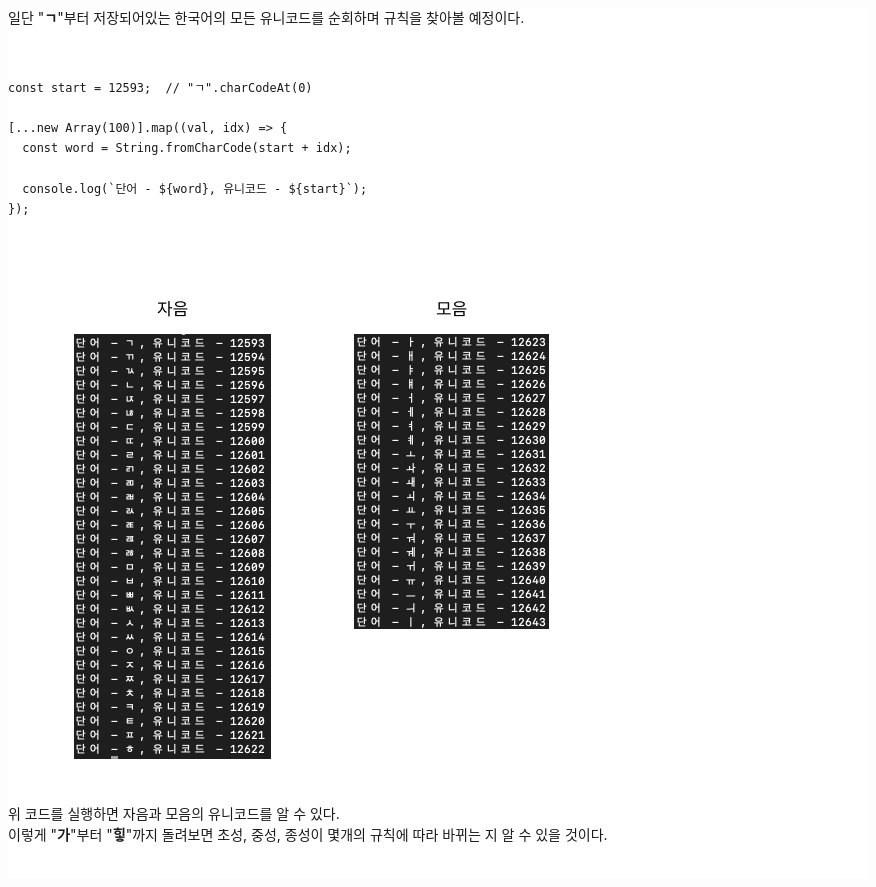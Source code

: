 일단 "**ㄱ**"부터 저장되어있는 한국어의 모든 유니코드를 순회하며 규칙을 찾아볼 예정이다.<br>

<br>

```JS
const start = 12593;  // "ㄱ".charCodeAt(0)

[...new Array(100)].map((val, idx) => {
  const word = String.fromCharCode(start + idx);

  console.log(`단어 - ${word}, 유니코드 - ${start}`);
});
```

<br>

![korean unicode](./unicode_korean.png)

위 코드를 실행하면 자음과 모음의 유니코드를 알 수 있다.<br>
이렇게 "**가**"부터 "**힣**"까지 돌려보면 초성, 중성, 종성이 몇개의 규칙에 따라 바뀌는 지 알 수 있을 것이다.

<br>
